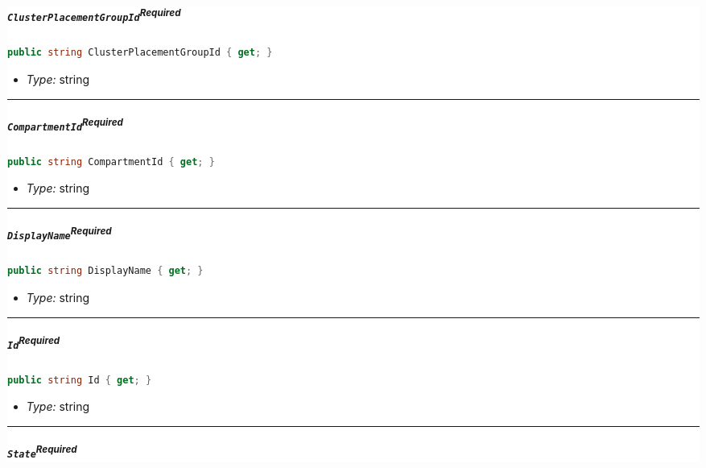 ##### `ClusterPlacementGroupId`<sup>Required</sup> <a name="ClusterPlacementGroupId" id="rhizo-co-terraform-provider-oci.dataOciDatabaseCloudExadataInfrastructures.DataOciDatabaseCloudExadataInfrastructures.property.clusterPlacementGroupId"></a>

```csharp
public string ClusterPlacementGroupId { get; }
```

- *Type:* string

---

##### `CompartmentId`<sup>Required</sup> <a name="CompartmentId" id="rhizo-co-terraform-provider-oci.dataOciDatabaseCloudExadataInfrastructures.DataOciDatabaseCloudExadataInfrastructures.property.compartmentId"></a>

```csharp
public string CompartmentId { get; }
```

- *Type:* string

---

##### `DisplayName`<sup>Required</sup> <a name="DisplayName" id="rhizo-co-terraform-provider-oci.dataOciDatabaseCloudExadataInfrastructures.DataOciDatabaseCloudExadataInfrastructures.property.displayName"></a>

```csharp
public string DisplayName { get; }
```

- *Type:* string

---

##### `Id`<sup>Required</sup> <a name="Id" id="rhizo-co-terraform-provider-oci.dataOciDatabaseCloudExadataInfrastructures.DataOciDatabaseCloudExadataInfrastructures.property.id"></a>

```csharp
public string Id { get; }
```

- *Type:* string

---

##### `State`<sup>Required</sup> <a name="State" id="rhizo-co-terraform-provider-oci.dataOciDatabaseCloudExadataInfrastructures.DataOciDatabaseCloudExadataInfrastructures.property.state"></a>

